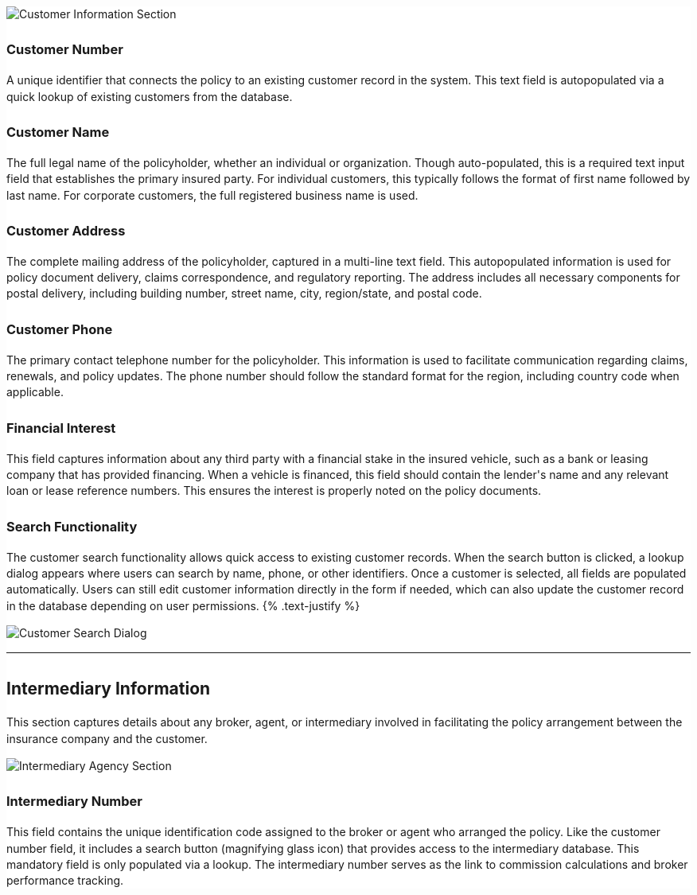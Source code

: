 ![Customer Information Section](/new-motor-policy-customer-section.webp)

### Customer Number
A unique identifier that connects the policy to an existing customer record in the system. This text field is autopopulated via a quick lookup of existing customers from the database.

### Customer Name
The full legal name of the policyholder, whether an individual or organization. Though auto-populated, this is a required text input field that establishes the primary insured party. For individual customers, this typically follows the format of first name followed by last name. For corporate customers, the full registered business name is used.

### Customer Address
The complete mailing address of the policyholder, captured in a multi-line text field. This autopopulated information is used for policy document delivery, claims correspondence, and regulatory reporting. The address includes all necessary components for postal delivery, including building number, street name, city, region/state, and postal code.

### Customer Phone
The primary contact telephone number for the policyholder. This information is used to facilitate communication regarding claims, renewals, and policy updates. The phone number should follow the standard format for the region, including country code when applicable.

### Financial Interest
This field captures information about any third party with a financial stake in the insured vehicle, such as a bank or leasing company that has provided financing. When a vehicle is financed, this field should contain the lender's name and any relevant loan or lease reference numbers. This ensures the interest is properly noted on the policy documents.

### Search Functionality
The customer search functionality allows quick access to existing customer records. When the search button is clicked, a lookup dialog appears where users can search by name, phone, or other identifiers. Once a customer is selected, all fields are populated automatically. Users can still edit customer information directly in the form if needed, which can also update the customer record in the database depending on user permissions. {% .text-justify %}

![Customer Search Dialog](/new-motor-policy-customer-search.webp)

---

## Intermediary Information

This section captures details about any broker, agent, or intermediary involved in facilitating the policy arrangement between the insurance company and the customer.

![Intermediary Agency Section](/new-motor-policy-intermediary-section.webp)

### Intermediary Number
This field contains the unique identification code assigned to the broker or agent who arranged the policy. Like the customer number field, it includes a search button (magnifying glass icon) that provides access to the intermediary database. This mandatory field is only populated via a lookup. The intermediary number serves as the link to commission calculations and broker performance tracking.
